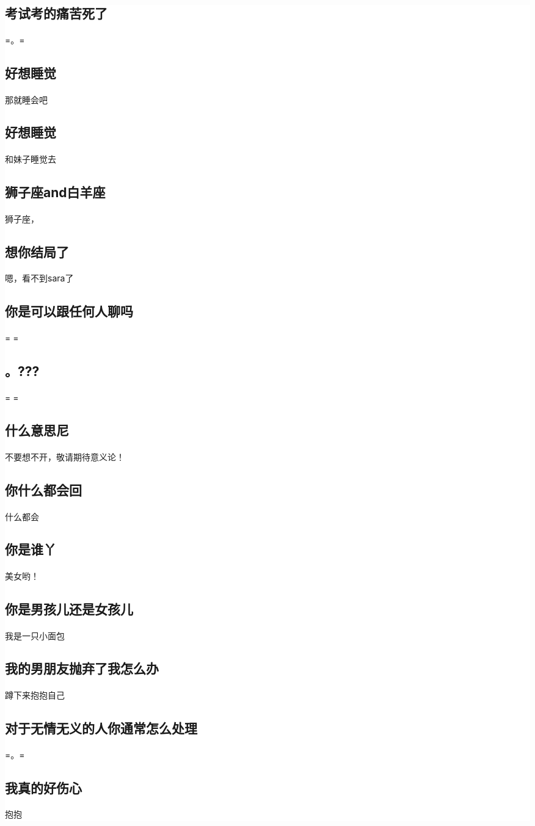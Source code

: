 ## 考试考的痛苦死了
=。=

## 好想睡觉
那就睡会吧

## 好想睡觉
和妹子睡觉去

## 狮子座and白羊座
狮子座，

## 想你结局了
嗯，看不到sara了

## 你是可以跟任何人聊吗
= =

## 。???
= =

## 什么意思尼
不要想不开，敬请期待意义论！

## 你什么都会回
什么都会

## 你是谁丫
美女哟！

## 你是男孩儿还是女孩儿
我是一只小面包

## 我的男朋友抛弃了我怎么办
蹲下来抱抱自己

## 对于无情无义的人你通常怎么处理
=。=

## 我真的好伤心
抱抱
